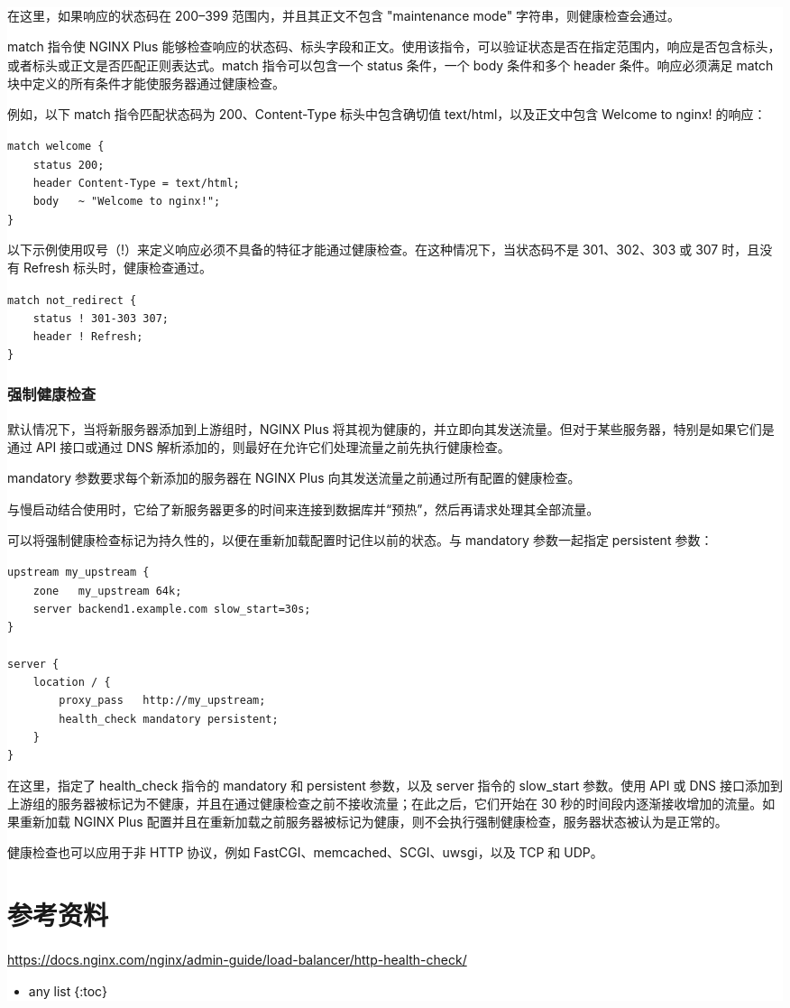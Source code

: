 在这里，如果响应的状态码在 200–399 范围内，并且其正文不包含 "maintenance mode" 字符串，则健康检查会通过。

match 指令使 NGINX Plus 能够检查响应的状态码、标头字段和正文。使用该指令，可以验证状态是否在指定范围内，响应是否包含标头，或者标头或正文是否匹配正则表达式。match 指令可以包含一个 status 条件，一个 body 条件和多个 header 条件。响应必须满足 match 块中定义的所有条件才能使服务器通过健康检查。

例如，以下 match 指令匹配状态码为 200、Content-Type 标头中包含确切值 text/html，以及正文中包含 Welcome to nginx! 的响应：

```nginx
match welcome {
    status 200;
    header Content-Type = text/html;
    body   ~ "Welcome to nginx!";
}
```

以下示例使用叹号（!）来定义响应必须不具备的特征才能通过健康检查。在这种情况下，当状态码不是 301、302、303 或 307 时，且没有 Refresh 标头时，健康检查通过。

```nginx
match not_redirect {
    status ! 301-303 307;
    header ! Refresh;
}
```

### 强制健康检查

默认情况下，当将新服务器添加到上游组时，NGINX Plus 将其视为健康的，并立即向其发送流量。但对于某些服务器，特别是如果它们是通过 API 接口或通过 DNS 解析添加的，则最好在允许它们处理流量之前先执行健康检查。

mandatory 参数要求每个新添加的服务器在 NGINX Plus 向其发送流量之前通过所有配置的健康检查。

与慢启动结合使用时，它给了新服务器更多的时间来连接到数据库并“预热”，然后再请求处理其全部流量。

可以将强制健康检查标记为持久性的，以便在重新加载配置时记住以前的状态。与 mandatory 参数一起指定 persistent 参数：

```nginx
upstream my_upstream {
    zone   my_upstream 64k;
    server backend1.example.com slow_start=30s;
}

server {
    location / {
        proxy_pass   http://my_upstream;
        health_check mandatory persistent;
    }
}
```

在这里，指定了 health_check 指令的 mandatory 和 persistent 参数，以及 server 指令的 slow_start 参数。使用 API 或 DNS 接口添加到上游组的服务器被标记为不健康，并且在通过健康检查之前不接收流量；在此之后，它们开始在 30 秒的时间段内逐渐接收增加的流量。如果重新加载 NGINX Plus 配置并且在重新加载之前服务器被标记为健康，则不会执行强制健康检查，服务器状态被认为是正常的。

健康检查也可以应用于非 HTTP 协议，例如 FastCGI、memcached、SCGI、uwsgi，以及 TCP 和 UDP。




# 参考资料

https://docs.nginx.com/nginx/admin-guide/load-balancer/http-health-check/

* any list
{:toc}